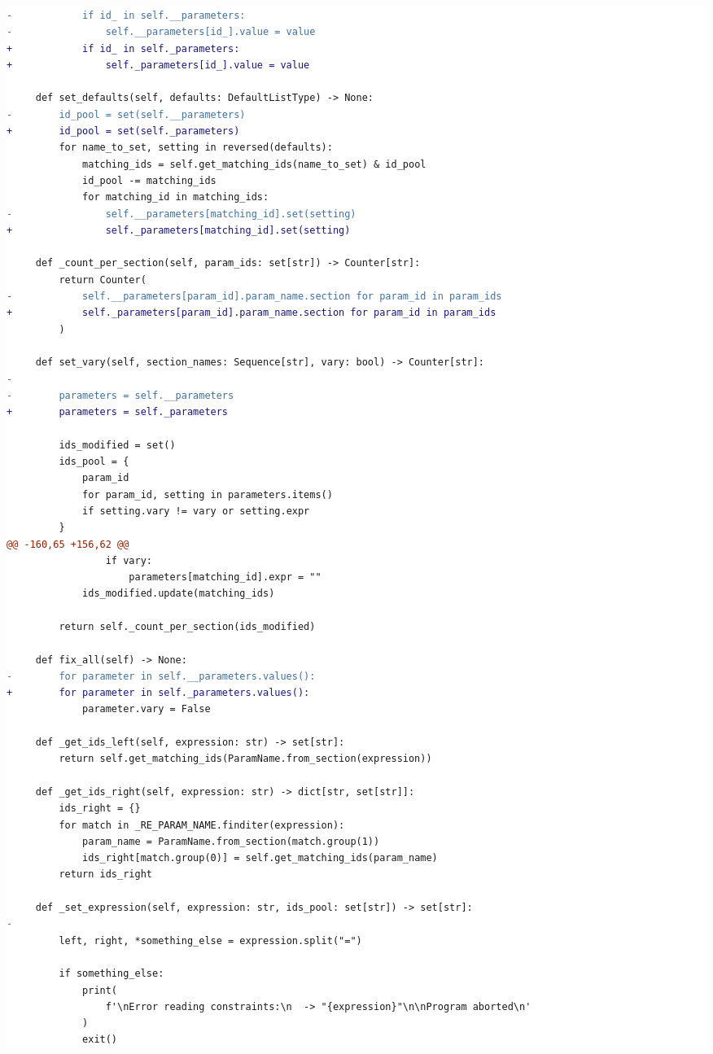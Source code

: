 ```diff
-            if id_ in self.__parameters:
-                self.__parameters[id_].value = value
+            if id_ in self._parameters:
+                self._parameters[id_].value = value
 
     def set_defaults(self, defaults: DefaultListType) -> None:
-        id_pool = set(self.__parameters)
+        id_pool = set(self._parameters)
         for name_to_set, setting in reversed(defaults):
             matching_ids = self.get_matching_ids(name_to_set) & id_pool
             id_pool -= matching_ids
             for matching_id in matching_ids:
-                self.__parameters[matching_id].set(setting)
+                self._parameters[matching_id].set(setting)
 
     def _count_per_section(self, param_ids: set[str]) -> Counter[str]:
         return Counter(
-            self.__parameters[param_id].param_name.section for param_id in param_ids
+            self._parameters[param_id].param_name.section for param_id in param_ids
         )
 
     def set_vary(self, section_names: Sequence[str], vary: bool) -> Counter[str]:
-
-        parameters = self.__parameters
+        parameters = self._parameters
 
         ids_modified = set()
         ids_pool = {
             param_id
             for param_id, setting in parameters.items()
             if setting.vary != vary or setting.expr
         }
@@ -160,65 +156,62 @@
                 if vary:
                     parameters[matching_id].expr = ""
             ids_modified.update(matching_ids)
 
         return self._count_per_section(ids_modified)
 
     def fix_all(self) -> None:
-        for parameter in self.__parameters.values():
+        for parameter in self._parameters.values():
             parameter.vary = False
 
     def _get_ids_left(self, expression: str) -> set[str]:
         return self.get_matching_ids(ParamName.from_section(expression))
 
     def _get_ids_right(self, expression: str) -> dict[str, set[str]]:
         ids_right = {}
         for match in _RE_PARAM_NAME.finditer(expression):
             param_name = ParamName.from_section(match.group(1))
             ids_right[match.group(0)] = self.get_matching_ids(param_name)
         return ids_right
 
     def _set_expression(self, expression: str, ids_pool: set[str]) -> set[str]:
-
         left, right, *something_else = expression.split("=")
 
         if something_else:
             print(
                 f'\nError reading constraints:\n  -> "{expression}"\n\nProgram aborted\n'
             )
             exit()
```